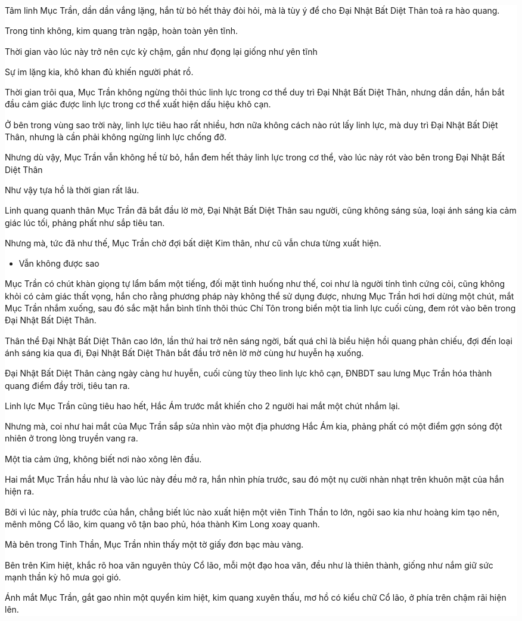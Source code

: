 Tâm linh Mục Trần, dần dần vắng lặng, hắn từ bỏ hết thảy đòi hỏi, mà là tùy ý để cho Đại Nhật Bất Diệt Thân toả ra hào quang.

Trong tinh không, kim quang tràn ngập, hoàn toàn yên tĩnh.

Thời gian vào lúc này trở nên cực kỳ chậm, gần như đọng lại giống như yên tĩnh

Sự im lặng kia, khô khan đủ khiến người phát rồ.

Thời gian trôi qua, Mục Trần không ngừng thôi thúc linh lực trong cơ thể duy trì Đại Nhật Bất Diệt Thân, nhưng dần dần, hắn bắt đầu cảm giác được linh lực trong cơ thể xuất hiện dấu hiệu khô cạn.

Ở bên trong vùng sao trời này, linh lực tiêu hao rất nhiều, hơn nữa không cách nào rút lấy linh lực, mà duy trì Đại Nhật Bất Diệt Thân, nhưng là cần phải không ngừng linh lực chống đỡ.

Nhưng dù vậy, Mục Trần vẫn không hề từ bỏ, hắn đem hết thảy linh lực trong cơ thể, vào lúc này rót vào bên trong Đại Nhật Bất Diệt Thân

Như vậy tựa hồ là thời gian rất lâu.

Linh quang quanh thân Mục Trần đã bắt đầu lờ mờ, Đại Nhật Bất Diệt Thân sau người, cũng không sáng sủa, loại ánh sáng kia cảm giác lúc tối, phảng phất như sắp tiêu tan.

Nhưng mà, tức đã như thế, Mục Trần chờ đợi bất diệt Kim thân, như cũ vẫn chưa từng xuất hiện.

- Vẫn không được sao

Mục Trần có chút khàn giọng tự lẩm bẩm một tiếng, đối mặt tình huống như thế, coi như là người tính tình cứng cỏi, cũng không khỏi có cảm giác thất vọng, hắn cho rằng phương pháp này không thể sử dụng được, nhưng Mục Trần hơi hơi dừng một chút, mắt Mục Trần nhắm xuống, sau đó sắc mặt hắn bình tĩnh thôi thúc Chí Tôn trong biển một tia linh lực cuối cùng, đem rót vào bên trong Đại Nhật Bất Diệt Thân.

Thân thể Đại Nhật Bất Diệt Thân cao lớn, lần thứ hai trở nên sáng ngời, bất quá chỉ là biểu hiện hồi quang phản chiếu, đợi đến loại ánh sáng kia qua đi, Đại Nhật Bất Diệt Thân bắt đầu trở nên lờ mờ cùng hư huyễn hạ xuống.

Đại Nhật Bất Diệt Thân càng ngày càng hư huyễn, cuối cùng tùy theo linh lực khô cạn, ĐNBDT sau lưng Mục Trần hóa thành quang điểm đầy trời, tiêu tan ra.

Linh lực Mục Trần cũng tiêu hao hết, Hắc Ám trước mắt khiến cho 2 người hai mắt một chút nhắm lại.

Nhưng mà, coi như hai mắt của Mục Trần sắp sửa nhìn vào một địa phương Hắc Ám kia, phảng phất có một điểm gợn sóng đột nhiên ở trong lòng truyền vang ra.

Một tia cảm ứng, không biết nơi nào xông lên đầu.

Hai mắt Mục Trần hầu như là vào lúc này đều mở ra, hắn nhìn phía trước, sau đó một nụ cười nhàn nhạt trên khuôn mặt của hắn hiện ra.

Bởi vì lúc này, phía trước của hắn, chẳng biết lúc nào xuất hiện một viên Tinh Thần to lớn, ngôi sao kia như hoàng kim tạo nên, mênh mông Cổ lão, kim quang vô tận bao phủ, hóa thành Kim Long xoay quanh.

Mà bên trong Tinh Thần, Mục Trần nhìn thấy một tờ giấy đơn bạc màu vàng.

Bên trên Kim hiệt, khắc rõ hoa văn nguyên thủy Cổ lão, mỗi một đạo hoa văn, đều như là thiên thành, giống như nắm giữ sức mạnh thần kỳ hô mưa gọi gió.

Ánh mắt Mục Trần, gắt gao nhìn một quyển kim hiệt, kim quang xuyên thấu, mơ hồ có kiểu chữ Cổ lão, ở phía trên chậm rãi hiện lên.
